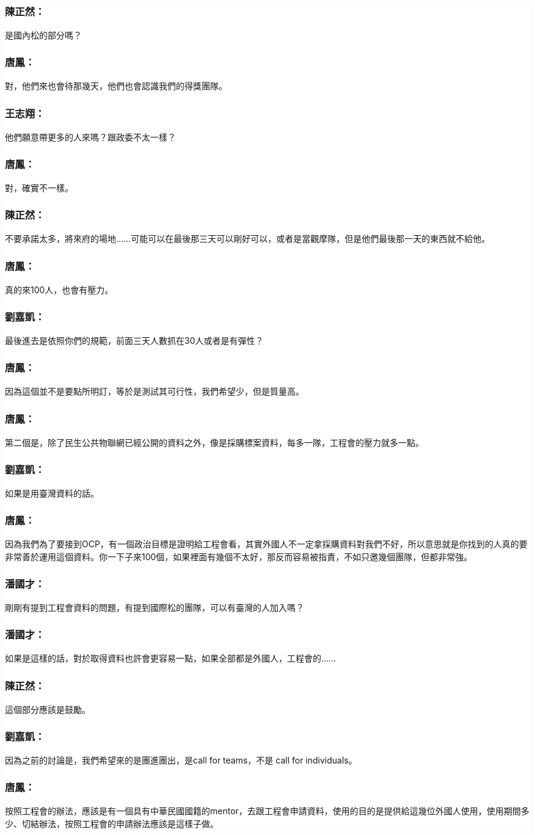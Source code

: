 ### 陳正然：
是國內松的部分嗎？

### 唐鳳：
對，他們來也會待那幾天，他們也會認識我們的得獎團隊。

### 王志翔：
他們願意帶更多的人來嗎？跟政委不太一樣？

### 唐鳳：
對，確實不一樣。

### 陳正然：
不要承諾太多，將來府的場地……可能可以在最後那三天可以剛好可以，或者是當觀摩隊，但是他們最後那一天的東西就不給他。

### 唐鳳：
真的來100人，也會有壓力。

### 劉嘉凱：
最後進去是依照你們的規範，前面三天人數抓在30人或者是有彈性？

### 唐鳳：
因為這個並不是要點所明訂，等於是測試其可行性，我們希望少，但是質量高。

### 唐鳳：
第二個是，除了民生公共物聯網已經公開的資料之外，像是採購標案資料，每多一隊，工程會的壓力就多一點。

### 劉嘉凱：
如果是用臺灣資料的話。

### 唐鳳：
因為我們為了要接到OCP，有一個政治目標是證明給工程會看，其實外國人不一定拿採購資料對我們不好，所以意思就是你找到的人真的要非常善於運用這個資料。你一下子來100個，如果裡面有幾個不太好，那反而容易被指責，不如只邀幾個團隊，但都非常強。

### 潘國才：
剛剛有提到工程會資料的問題，有提到國際松的團隊，可以有臺灣的人加入嗎？

### 潘國才：
如果是這樣的話，對於取得資料也許會更容易一點，如果全部都是外國人，工程會的……

### 陳正然：
這個部分應該是鼓勵。

### 劉嘉凱：
因為之前的討論是，我們希望來的是團進團出，是call for teams，不是 call for individuals。

### 唐鳳：
按照工程會的辦法，應該是有一個具有中華民國國籍的mentor，去跟工程會申請資料，使用的目的是提供給這幾位外國人使用，使用期間多少、切結辦法，按照工程會的申請辦法應該是這樣子做。
